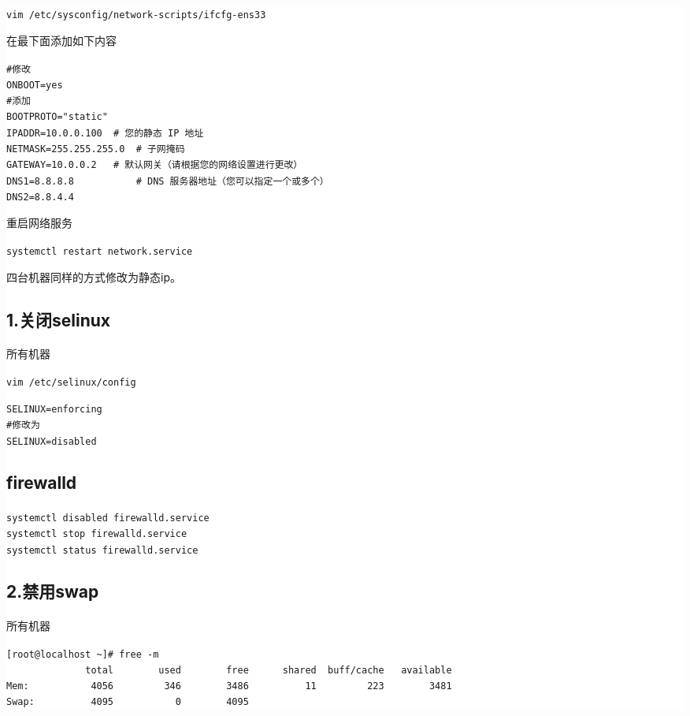```shell
vim /etc/sysconfig/network-scripts/ifcfg-ens33
```

在最下面添加如下内容

```shell
#修改
ONBOOT=yes
#添加
BOOTPROTO="static"
IPADDR=10.0.0.100  # 您的静态 IP 地址
NETMASK=255.255.255.0  # 子网掩码
GATEWAY=10.0.0.2   # 默认网关（请根据您的网络设置进行更改）
DNS1=8.8.8.8           # DNS 服务器地址（您可以指定一个或多个）
DNS2=8.8.4.4
```

重启网络服务

```shell
systemctl restart network.service	
```

四台机器同样的方式修改为静态ip。



## 1.关闭selinux

所有机器

```shell
vim /etc/selinux/config
```

```shell
SELINUX=enforcing
#修改为
SELINUX=disabled
```



## firewalld

```
systemctl disabled firewalld.service
systemctl stop firewalld.service
systemctl status firewalld.service
```



## 2.禁用swap

所有机器

```shell
[root@localhost ~]# free -m
              total        used        free      shared  buff/cache   available
Mem:           4056         346        3486          11         223        3481
Swap:          4095           0        4095
```
